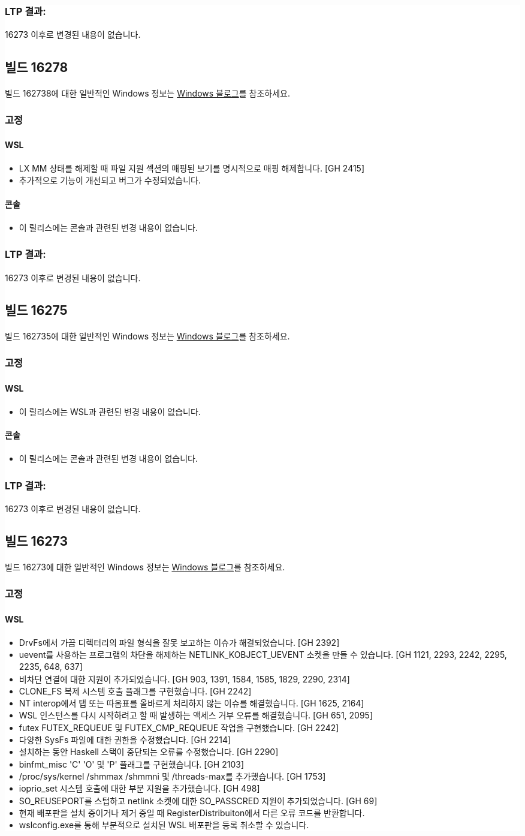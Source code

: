 ### <a name="ltp-results"></a>LTP 결과:
16273 이후로 변경된 내용이 없습니다.

## <a name="build-16278"></a>빌드 16278

빌드 162738에 대한 일반적인 Windows 정보는 [Windows 블로그](https://blogs.windows.com/windowsexperience/2017/08/29/announcing-windows-10-insider-preview-build-16278-pc/#HMz6Xq7Su68WKi0t.97/)를 참조하세요.<br/>


### <a name="fixed"></a>고정
#### <a name="wsl"></a>WSL
- LX MM 상태를 해제할 때 파일 지원 섹션의 매핑된 보기를 명시적으로 매핑 해제합니다. [GH 2415]
- 추가적으로 기능이 개선되고 버그가 수정되었습니다.

#### <a name="console"></a>콘솔
- 이 릴리스에는 콘솔과 관련된 변경 내용이 없습니다.

### <a name="ltp-results"></a>LTP 결과:
16273 이후로 변경된 내용이 없습니다.

## <a name="build-16275"></a>빌드 16275

빌드 162735에 대한 일반적인 Windows 정보는 [Windows 블로그](https://blogs.windows.com/windowsexperience/2017/08/25/announcing-windows-10-insider-preview-build-16275-pc-build-15245-mobile/#8QkxWqQbY37yZslV.97/)를 참조하세요.<br/>


### <a name="fixed"></a>고정
#### <a name="wsl"></a>WSL
- 이 릴리스에는 WSL과 관련된 변경 내용이 없습니다.

#### <a name="console"></a>콘솔
- 이 릴리스에는 콘솔과 관련된 변경 내용이 없습니다.

### <a name="ltp-results"></a>LTP 결과:
16273 이후로 변경된 내용이 없습니다.

## <a name="build-16273"></a>빌드 16273

빌드 16273에 대한 일반적인 Windows 정보는 [Windows 블로그](https://blogs.windows.com/windowsexperience/2017/08/23/announcing-windows-10-insider-preview-build-16273-pc/)를 참조하세요.<br/>


### <a name="fixed"></a>고정
#### <a name="wsl"></a>WSL
- DrvFs에서 가끔 디렉터리의 파일 형식을 잘못 보고하는 이슈가 해결되었습니다. [GH 2392]
- uevent를 사용하는 프로그램의 차단을 해제하는 NETLINK_KOBJECT_UEVENT 소켓을 만들 수 있습니다. [GH 1121, 2293, 2242, 2295, 2235, 648, 637]
- 비차단 연결에 대한 지원이 추가되었습니다. [GH 903, 1391, 1584, 1585, 1829, 2290, 2314]
- CLONE_FS 복제 시스템 호출 플래그를 구현했습니다. [GH 2242]
- NT interop에서 탭 또는 따옴표를 올바르게 처리하지 않는 이슈를 해결했습니다. [GH 1625, 2164]
- WSL 인스턴스를 다시 시작하려고 할 때 발생하는 액세스 거부 오류를 해결했습니다. [GH 651, 2095]
- futex FUTEX_REQUEUE 및 FUTEX_CMP_REQUEUE 작업을 구현했습니다. [GH 2242]
- 다양한 SysFs 파일에 대한 권한을 수정했습니다. [GH 2214]
- 설치하는 동안 Haskell 스택이 중단되는 오류를 수정했습니다. [GH 2290]
- binfmt_misc 'C' 'O' 및 'P' 플래그를 구현했습니다. [GH 2103]
- /proc/sys/kernel /shmmax /shmmni 및 /threads-max를 추가했습니다. [GH 1753]
- ioprio_set 시스템 호출에 대한 부분 지원을 추가했습니다. [GH 498]
- SO_REUSEPORT를 스텁하고 netlink 소켓에 대한 SO_PASSCRED 지원이 추가되었습니다. [GH 69]
- 현재 배포판을 설치 중이거나 제거 중일 때 RegisterDistribuiton에서 다른 오류 코드를 반환합니다.
- wslconfig.exe를 통해 부분적으로 설치된 WSL 배포판을 등록 취소할 수 있습니다.
